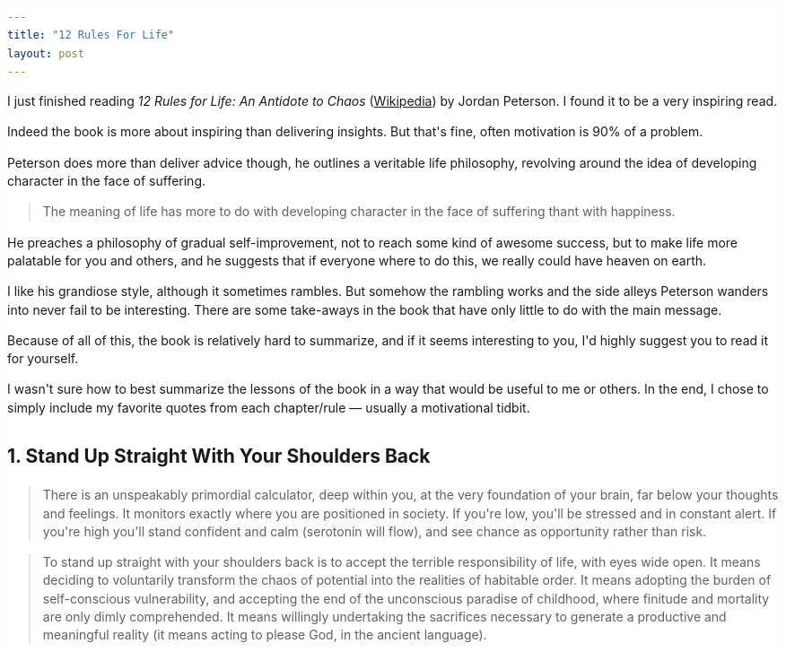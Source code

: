 ```yaml
---
title: "12 Rules For Life"
layout: post
---
```


I just finished reading *12 Rules for Life: An Antidote to Chaos* ([Wikipedia])
by Jordan Peterson. I found it to be a very inspiring read.

[Wikipedia]: https://en.wikipedia.org/wiki/12_Rules_for_Life

Indeed the book is more about inspiring than delivering insights. But that's
fine, often motivation is 90% of a problem.

Peterson does more than deliver advice though, he outlines a veritable life
philosophy, revolving around the idea of developing character in the face of
suffering.

> The meaning of life has more to do with developing character in the face of
> suffering thant with happiness.

He preaches a philosophy of gradual self-improvement, not to reach some kind of
awesome success, but to make life more palatable for you and others, and he
suggests that if everyone where to do this, we really could have heaven on
earth.

I like his grandiose style, although it sometimes rambles. But somehow the
rambling works and the side alleys Peterson wanders into never fail to be
interesting. There are some take-aways in the book that have only little to do
with the main message.

Because of all of this, the book is relatively hard to summarize, and if it
seems interesting to you, I'd highly suggest you to read it for yourself.

I wasn't sure how to best summarize the lessons of the book in a way that would
be useful to me or others. In the end, I chose to simply include my favorite
quotes from each chapter/rule — usually a motivational tidbit.    
    
## 1. Stand Up Straight With Your Shoulders Back

> There is an unspeakably primordial calculator, deep within you, at the very
> foundation of your brain, far below your thoughts and feelings. It monitors
> exactly where you are positioned in society. If you're low, you'll be stressed
> and in constant alert. If you're high you'll stand confident and calm
> (serotonin will flow), and see chance as opportunity rather than risk.



> To stand up straight with your shoulders back is to accept the terrible
> responsibility of life, with eyes wide open. It means deciding to voluntarily
> transform the chaos of potential into the realities of habitable order. It
> means adopting the burden of self-conscious vulnerability, and accepting the
> end of the unconscious paradise of childhood, where finitude and mortality are
> only dimly comprehended. It means willingly undertaking the sacrifices
> necessary to generate a productive and meaningful reality (it means acting to
> please God, in the ancient language).
